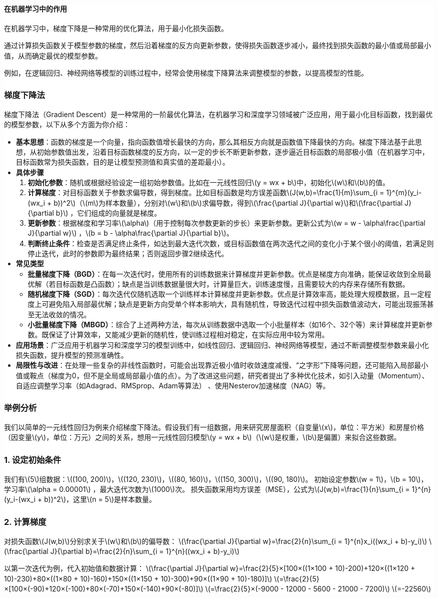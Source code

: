 #### 在机器学习中的作用
在机器学习中，梯度下降是一种常用的优化算法，用于最小化损失函数。

通过计算损失函数关于模型参数的梯度，然后沿着梯度的反方向更新参数，使得损失函数逐步减小，最终找到损失函数的最小值或局部最小值，从而确定最优的模型参数。

例如，在逻辑回归、神经网络等模型的训练过程中，经常会使用梯度下降算法来调整模型的参数，以提高模型的性能。

### 梯度下降法
梯度下降法（Gradient Descent）是一种常用的一阶最优化算法，在机器学习和深度学习领域被广泛应用，用于最小化目标函数，找到最优的模型参数，以下从多个方面为你介绍：
- **基本思想**：函数的梯度是一个向量，指向函数值增长最快的方向，那么其相反方向就是函数值下降最快的方向。梯度下降法基于此思想，从初始参数值出发，沿着目标函数梯度的反方向，以一定的步长不断更新参数，逐步逼近目标函数的局部极小值（在机器学习中，目标函数常为损失函数，目的是让模型预测值和真实值的差距最小）。 
- **具体步骤** 
    1. **初始化参数**：随机或根据经验设定一组初始参数值。比如在一元线性回归\\(y = wx + b\\)中，初始化\\(w\\)和\\(b\\)的值。
    2. **计算梯度**：对目标函数关于参数求偏导数，得到梯度。比如目标函数是均方误差函数\\(J(w,b)=\frac{1}{m}\sum_{i = 1}^{m}(y_i-(wx_i + b))^2\\)（\\(m\\)为样本数量），分别对\\(w\\)和\\(b\\)求偏导数，得到\\(\frac{\partial J}{\partial w}\\)和\\(\frac{\partial J}{\partial b}\\) ，它们组成的向量就是梯度。
    3. **更新参数**：根据梯度和学习率\\(\alpha\\)（用于控制每次参数更新的步长）来更新参数。更新公式为\\(w = w - \alpha\frac{\partial J}{\partial w}\\) ，\\(b = b - \alpha\frac{\partial J}{\partial b}\\)。 
    4. **判断终止条件**：检查是否满足终止条件，如达到最大迭代次数，或目标函数值在两次迭代之间的变化小于某个很小的阈值，若满足则停止迭代，此时的参数即为最终结果；否则返回步骤2继续迭代。
 - **常见类型**
    - **批量梯度下降（BGD）**：在每一次迭代时，使用所有的训练数据来计算梯度并更新参数。优点是梯度方向准确，能保证收敛到全局最优解（若目标函数是凸函数）；缺点是当训练数据量很大时，计算量巨大，训练速度慢，且需要较大的内存来存储所有数据。 
    - **随机梯度下降（SGD）**：每次迭代仅随机选取一个训练样本计算梯度并更新参数。优点是计算效率高，能处理大规模数据，且一定程度上可避免陷入局部最优解；缺点是更新方向受单个样本影响大，具有随机性，导致迭代过程中损失函数值波动大，可能出现振荡甚至无法收敛的情况。 
    - **小批量梯度下降（MBGD）**：综合了上述两种方法，每次从训练数据中选取一个小批量样本（如16个、32个等）来计算梯度并更新参数。既保证了计算效率，又能减少更新的随机性，使训练过程相对稳定，在实际应用中较为常用。 
- **应用场景**：广泛应用于机器学习和深度学习的模型训练中，如线性回归、逻辑回归、神经网络等模型，通过不断调整模型参数来最小化损失函数，提升模型的预测准确性。 
- **局限性与改进**：在处理一些复杂的非线性函数时，可能会出现靠近极小值时收敛速度减慢、“之字形”下降等问题，还可能陷入局部最小值或鞍点（梯度为0，但不是全局或局部最小值的点）。为了改进这些问题，研究者提出了多种优化技术，如引入动量（Momentum）、自适应调整学习率（如Adagrad、RMSprop、Adam等算法） 、使用Nesterov加速梯度（NAG）等。 

### 举例分析

我们以简单的一元线性回归为例来介绍梯度下降法。假设我们有一组数据，用来研究房屋面积（自变量\\(x\\)，单位：平方米）和房屋价格（因变量\\(y\\)，单位：万元）之间的关系，想用一元线性回归模型\\(y = wx + b\\)（\\(w\\)是权重，\\(b\\)是偏置）来拟合这些数据。

### 1. 设定初始条件
我们有\\(5\\)组数据：\\((100, 200)\\)，\\((120, 230)\\)，\\((80, 160)\\)，\\((150, 300)\\)，\\((90, 180)\\)。
初始设定参数\\(w = 1\\)，\\(b = 10\\)，学习率\\(\alpha = 0.00001\\) ，最大迭代次数为\\(1000\\)次。
损失函数采用均方误差（MSE），公式为\\(J(w,b)=\frac{1}{n}\sum_{i = 1}^{n}(y_i-(wx_i + b))^2\\)，这里\\(n = 5\\)是样本数量。

### 2. 计算梯度
对损失函数\\(J(w,b)\\)分别求关于\\(w\\)和\\(b\\)的偏导数：
\\(\frac{\partial J}{\partial w}=\frac{2}{n}\sum_{i = 1}^{n}x_i((wx_i + b)-y_i)\\)
\\(\frac{\partial J}{\partial b}=\frac{2}{n}\sum_{i = 1}^{n}((wx_i + b)-y_i)\\) 

以第一次迭代为例，代入初始值和数据计算：
\\(\frac{\partial J}{\partial w}=\frac{2}{5}×[100×((1×100 + 10)-200)+120×((1×120 + 10)-230)+80×((1×80 + 10)-160)+150×((1×150 + 10)-300)+90×((1×90 + 10)-180)]\\)
\\(=\frac{2}{5}×[100×(-90)+120×(-100)+80×(-70)+150×(-140)+90×(-80)]\\)
\\(=\frac{2}{5}×(-9000 - 12000 - 5600 - 21000 - 7200)\\)
\\(=-22560\\)
